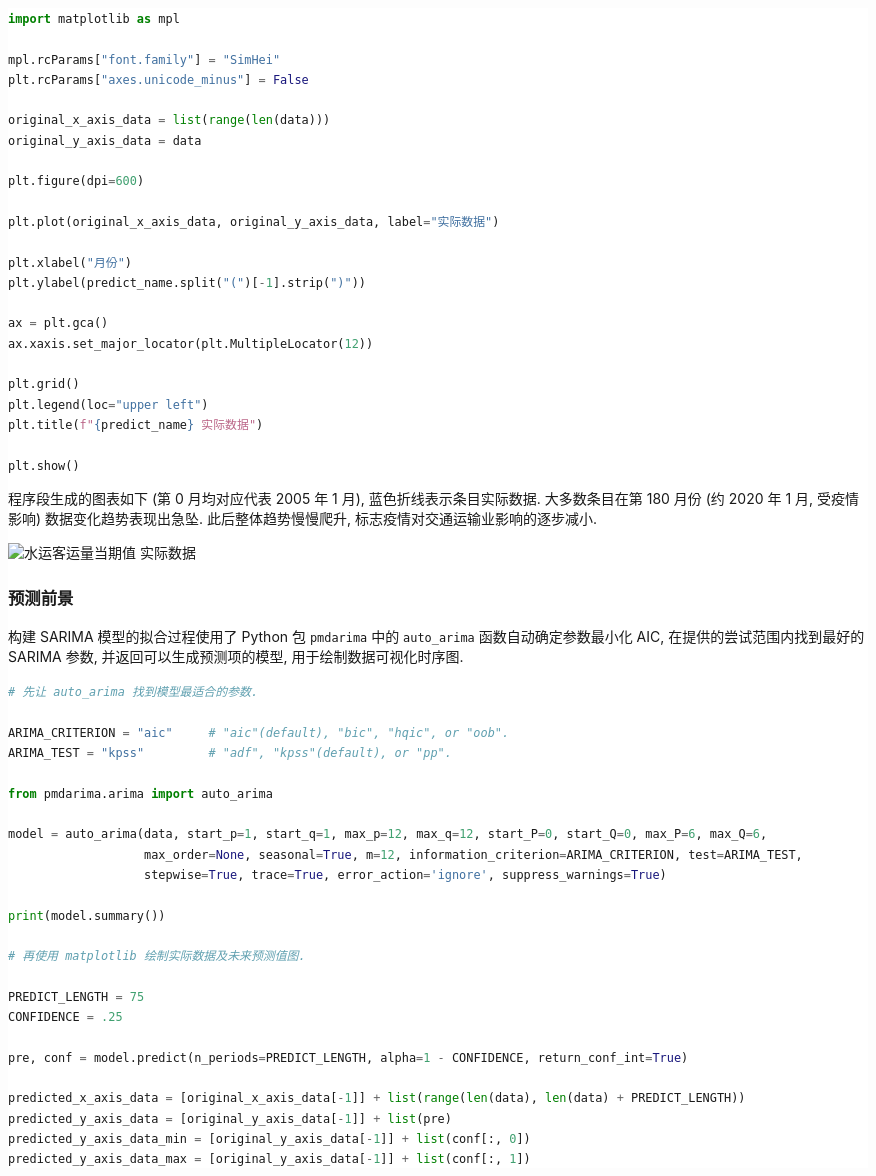``` python
import matplotlib as mpl

mpl.rcParams["font.family"] = "SimHei"
plt.rcParams["axes.unicode_minus"] = False

original_x_axis_data = list(range(len(data)))
original_y_axis_data = data

plt.figure(dpi=600)

plt.plot(original_x_axis_data, original_y_axis_data, label="实际数据")

plt.xlabel("月份")
plt.ylabel(predict_name.split("(")[-1].strip(")"))

ax = plt.gca()
ax.xaxis.set_major_locator(plt.MultipleLocator(12))

plt.grid()
plt.legend(loc="upper left")
plt.title(f"{predict_name} 实际数据")

plt.show()
```

程序段生成的图表如下 (第 0 月均对应代表 2005 年 1 月), 蓝色折线表示条目实际数据. 大多数条目在第 180 月份 (约 2020 年 1 月, 受疫情影响) 数据变化趋势表现出急坠. 此后整体趋势慢慢爬升, 标志疫情对交通运输业影响的逐步减小.

![水运客运量当期值 实际数据](img_0001.png)

### 预测前景

构建 SARIMA 模型的拟合过程使用了 Python 包 `pmdarima` 中的 `auto_arima` 函数自动确定参数最小化 AIC, 在提供的尝试范围内找到最好的 SARIMA 参数, 并返回可以生成预测项的模型, 用于绘制数据可视化时序图.

``` python
# 先让 auto_arima 找到模型最适合的参数.

ARIMA_CRITERION = "aic"		# "aic"(default), "bic", "hqic", or "oob".
ARIMA_TEST = "kpss"			# "adf", "kpss"(default), or "pp".

from pmdarima.arima import auto_arima

model = auto_arima(data, start_p=1, start_q=1, max_p=12, max_q=12, start_P=0, start_Q=0, max_P=6, max_Q=6,
                   max_order=None, seasonal=True, m=12, information_criterion=ARIMA_CRITERION, test=ARIMA_TEST,
                   stepwise=True, trace=True, error_action='ignore', suppress_warnings=True)

print(model.summary())

# 再使用 matplotlib 绘制实际数据及未来预测值图.

PREDICT_LENGTH = 75
CONFIDENCE = .25

pre, conf = model.predict(n_periods=PREDICT_LENGTH, alpha=1 - CONFIDENCE, return_conf_int=True)

predicted_x_axis_data = [original_x_axis_data[-1]] + list(range(len(data), len(data) + PREDICT_LENGTH))
predicted_y_axis_data = [original_y_axis_data[-1]] + list(pre)
predicted_y_axis_data_min = [original_y_axis_data[-1]] + list(conf[:, 0])
predicted_y_axis_data_max = [original_y_axis_data[-1]] + list(conf[:, 1])

```